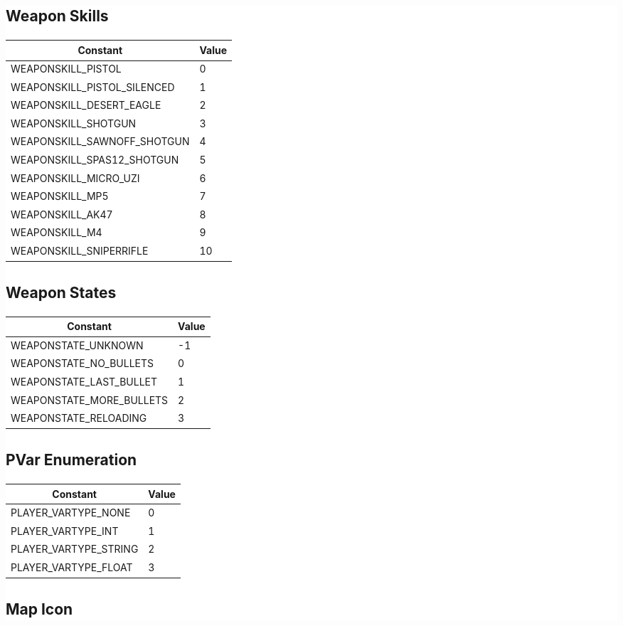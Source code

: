 ## Weapon Skills

| Constant                        | Value |
|---------------------------------|-------|
| WEAPONSKILL_PISTOL              | 0     |
| WEAPONSKILL_PISTOL_SILENCED     | 1     |
| WEAPONSKILL_DESERT_EAGLE        | 2     |
| WEAPONSKILL_SHOTGUN             | 3     |
| WEAPONSKILL_SAWNOFF_SHOTGUN     | 4     |
| WEAPONSKILL_SPAS12_SHOTGUN      | 5     |
| WEAPONSKILL_MICRO_UZI           | 6     |
| WEAPONSKILL_MP5                 | 7     |
| WEAPONSKILL_AK47                | 8     |
| WEAPONSKILL_M4                  | 9     |
| WEAPONSKILL_SNIPERRIFLE         | 10    |

## Weapon States

| Constant                   | Value |
|----------------------------|-------|
| WEAPONSTATE_UNKNOWN        | -1    |
| WEAPONSTATE_NO_BULLETS     | 0     |
| WEAPONSTATE_LAST_BULLET    | 1     |
| WEAPONSTATE_MORE_BULLETS   | 2     |
| WEAPONSTATE_RELOADING      | 3     |

## PVar Enumeration

| Constant                   | Value |
|----------------------------|-------|
| PLAYER_VARTYPE_NONE        | 0     |
| PLAYER_VARTYPE_INT         | 1     |
| PLAYER_VARTYPE_STRING      | 2     |
| PLAYER_VARTYPE_FLOAT       | 3     |

## Map Icon
